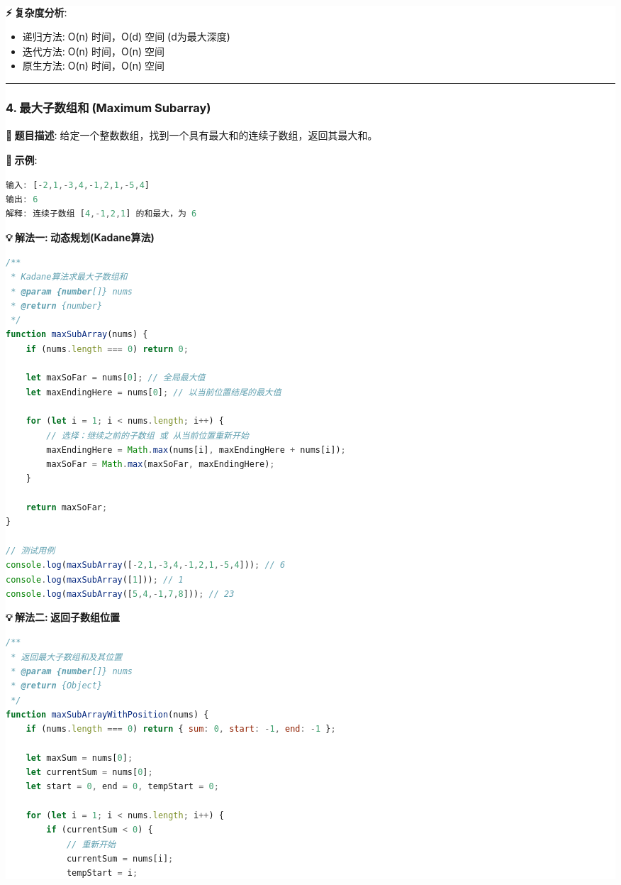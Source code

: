 **⚡ 复杂度分析**:
- 递归方法: O(n) 时间，O(d) 空间 (d为最大深度)
- 迭代方法: O(n) 时间，O(n) 空间
- 原生方法: O(n) 时间，O(n) 空间

---

### 4. 最大子数组和 (Maximum Subarray)

**🎯 题目描述**:
给定一个整数数组，找到一个具有最大和的连续子数组，返回其最大和。

**📝 示例**:
```javascript
输入: [-2,1,-3,4,-1,2,1,-5,4]
输出: 6
解释: 连续子数组 [4,-1,2,1] 的和最大，为 6
```

**💡 解法一: 动态规划(Kadane算法)**
```javascript
/**
 * Kadane算法求最大子数组和
 * @param {number[]} nums
 * @return {number}
 */
function maxSubArray(nums) {
    if (nums.length === 0) return 0;

    let maxSoFar = nums[0]; // 全局最大值
    let maxEndingHere = nums[0]; // 以当前位置结尾的最大值

    for (let i = 1; i < nums.length; i++) {
        // 选择：继续之前的子数组 或 从当前位置重新开始
        maxEndingHere = Math.max(nums[i], maxEndingHere + nums[i]);
        maxSoFar = Math.max(maxSoFar, maxEndingHere);
    }

    return maxSoFar;
}

// 测试用例
console.log(maxSubArray([-2,1,-3,4,-1,2,1,-5,4])); // 6
console.log(maxSubArray([1])); // 1
console.log(maxSubArray([5,4,-1,7,8])); // 23
```

**💡 解法二: 返回子数组位置**
```javascript
/**
 * 返回最大子数组和及其位置
 * @param {number[]} nums
 * @return {Object}
 */
function maxSubArrayWithPosition(nums) {
    if (nums.length === 0) return { sum: 0, start: -1, end: -1 };

    let maxSum = nums[0];
    let currentSum = nums[0];
    let start = 0, end = 0, tempStart = 0;

    for (let i = 1; i < nums.length; i++) {
        if (currentSum < 0) {
            // 重新开始
            currentSum = nums[i];
            tempStart = i;
```